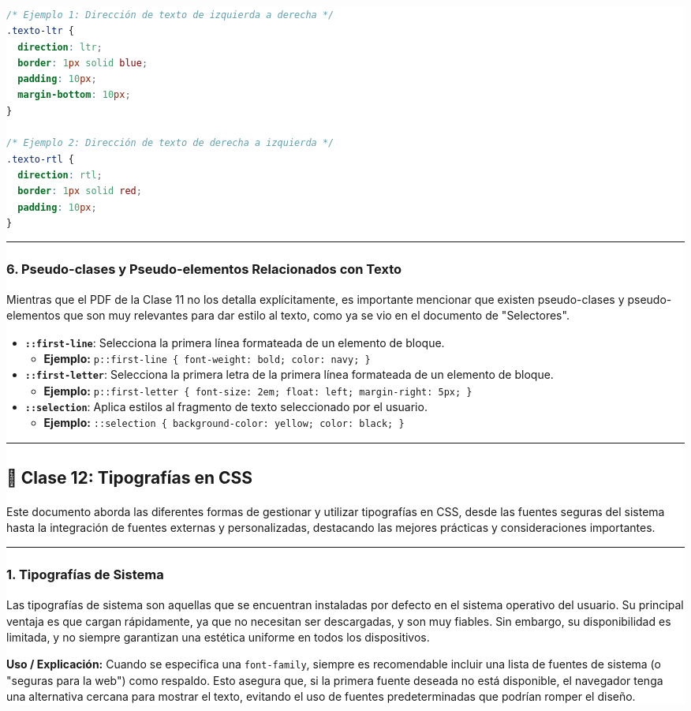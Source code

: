 ```css
/* Ejemplo 1: Dirección de texto de izquierda a derecha */
.texto-ltr {
  direction: ltr;
  border: 1px solid blue;
  padding: 10px;
  margin-bottom: 10px;
}

/* Ejemplo 2: Dirección de texto de derecha a izquierda */
.texto-rtl {
  direction: rtl;
  border: 1px solid red;
  padding: 10px;
}
```

---

### 6. Pseudo-clases y Pseudo-elementos Relacionados con Texto

Mientras que el PDF de la Clase 11 no los detalla explícitamente, es importante mencionar que existen pseudo-clases y pseudo-elementos que son muy relevantes para dar estilo al texto, como ya se vio en el documento de "Selectores".

- **`::first-line`**: Selecciona la primera línea formateada de un elemento de bloque.
  - **Ejemplo:** `p::first-line { font-weight: bold; color: navy; }`
- **`::first-letter`**: Selecciona la primera letra de la primera línea formateada de un elemento de bloque.
  - **Ejemplo:** `p::first-letter { font-size: 2em; float: left; margin-right: 5px; }`
- **`::selection`**: Aplica estilos al fragmento de texto seleccionado por el usuario.
  - **Ejemplo:** `::selection { background-color: yellow; color: black; }`

---

## 📝 Clase 12: Tipografías en CSS

Este documento aborda las diferentes formas de gestionar y utilizar tipografías en CSS, desde las fuentes seguras del sistema hasta la integración de fuentes externas y personalizadas, destacando las mejores prácticas y consideraciones importantes.

---

### 1. Tipografías de Sistema

Las tipografías de sistema son aquellas que se encuentran instaladas por defecto en el sistema operativo del usuario. Su principal ventaja es que cargan rápidamente, ya que no necesitan ser descargadas, y son muy fiables. Sin embargo, su disponibilidad es limitada, y no siempre garantizan una estética uniforme en todos los dispositivos.

**Uso / Explicación:** Cuando se especifica una `font-family`, siempre es recomendable incluir una lista de fuentes de sistema (o "seguras para la web") como respaldo. Esto asegura que, si la primera fuente deseada no está disponible, el navegador tenga una alternativa cercana para mostrar el texto, evitando el uso de fuentes predeterminadas que podrían romper el diseño.
